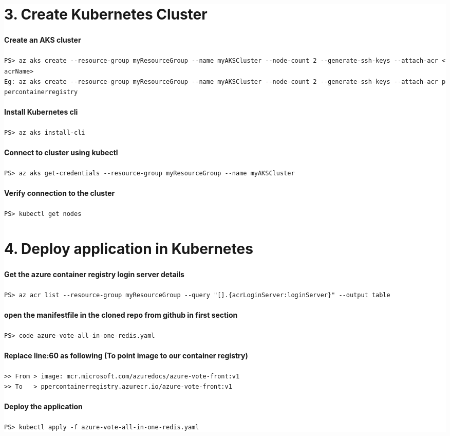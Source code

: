 
# 3. Create Kubernetes Cluster


#### Create an AKS cluster
```
PS> az aks create --resource-group myResourceGroup --name myAKSCluster --node-count 2 --generate-ssh-keys --attach-acr <acrName>
Eg: az aks create --resource-group myResourceGroup --name myAKSCluster --node-count 2 --generate-ssh-keys --attach-acr ppercontainerregistry
```

#### Install Kubernetes cli
```
PS> az aks install-cli
```

#### Connect to cluster using kubectl
```
PS> az aks get-credentials --resource-group myResourceGroup --name myAKSCluster
```

#### Verify connection to the cluster
```
PS> kubectl get nodes
```


# 4. Deploy application in Kubernetes


#### Get the azure container registry login server details
```
PS> az acr list --resource-group myResourceGroup --query "[].{acrLoginServer:loginServer}" --output table
```

#### open the manifestfile in the cloned repo from github in first section
```
PS> code azure-vote-all-in-one-redis.yaml
```

#### Replace line:60 as following (To point image to our container registry)
```
>> From > image: mcr.microsoft.com/azuredocs/azure-vote-front:v1
>> To   > ppercontainerregistry.azurecr.io/azure-vote-front:v1
```

#### Deploy the application
```
PS> kubectl apply -f azure-vote-all-in-one-redis.yaml
```
